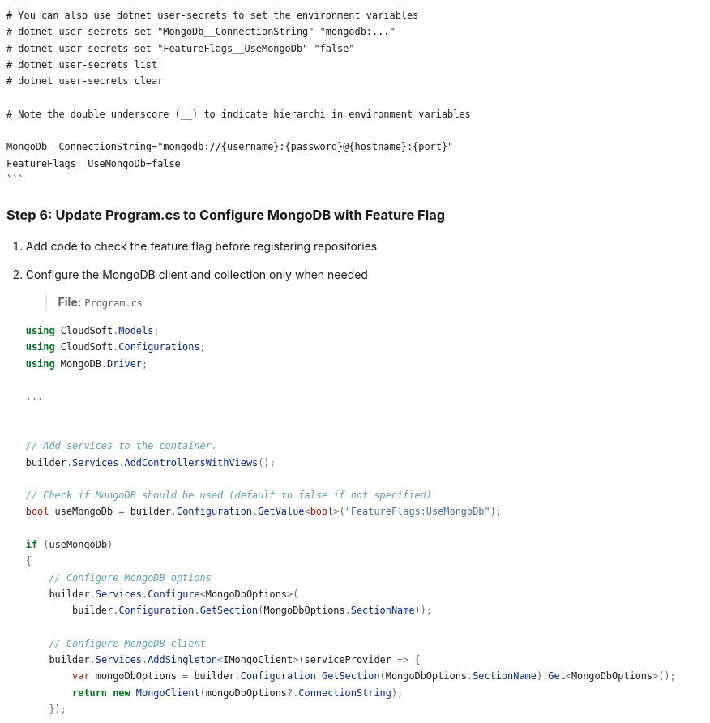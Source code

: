 	# You can also use dotnet user-secrets to set the environment variables
	# dotnet user-secrets set "MongoDb__ConnectionString" "mongodb:..."
	# dotnet user-secrets set "FeatureFlags__UseMongoDb" "false"
	# dotnet user-secrets list
	# dotnet user-secrets clear
	
	# Note the double underscore (__) to indicate hierarchi in environment variables
	
	MongoDb__ConnectionString="mongodb://{username}:{password}@{hostname}:{port}"
	FeatureFlags__UseMongoDb=false
	```


### Step 6: Update Program.cs to Configure MongoDB with Feature Flag

1. Add code to check the feature flag before registering repositories
2. Configure the MongoDB client and collection only when needed

	> **File:** `Program.cs`
	
	```csharp
	using CloudSoft.Models;
	using CloudSoft.Configurations;
	using MongoDB.Driver;
	
	...
	
	
	// Add services to the container.
	builder.Services.AddControllersWithViews();
	
	// Check if MongoDB should be used (default to false if not specified)
	bool useMongoDb = builder.Configuration.GetValue<bool>("FeatureFlags:UseMongoDb");
	
	if (useMongoDb)
	{
	    // Configure MongoDB options
	    builder.Services.Configure<MongoDbOptions>(
	        builder.Configuration.GetSection(MongoDbOptions.SectionName));
	
	    // Configure MongoDB client
	    builder.Services.AddSingleton<IMongoClient>(serviceProvider => {
	        var mongoDbOptions = builder.Configuration.GetSection(MongoDbOptions.SectionName).Get<MongoDbOptions>();
	        return new MongoClient(mongoDbOptions?.ConnectionString);
	    });
	